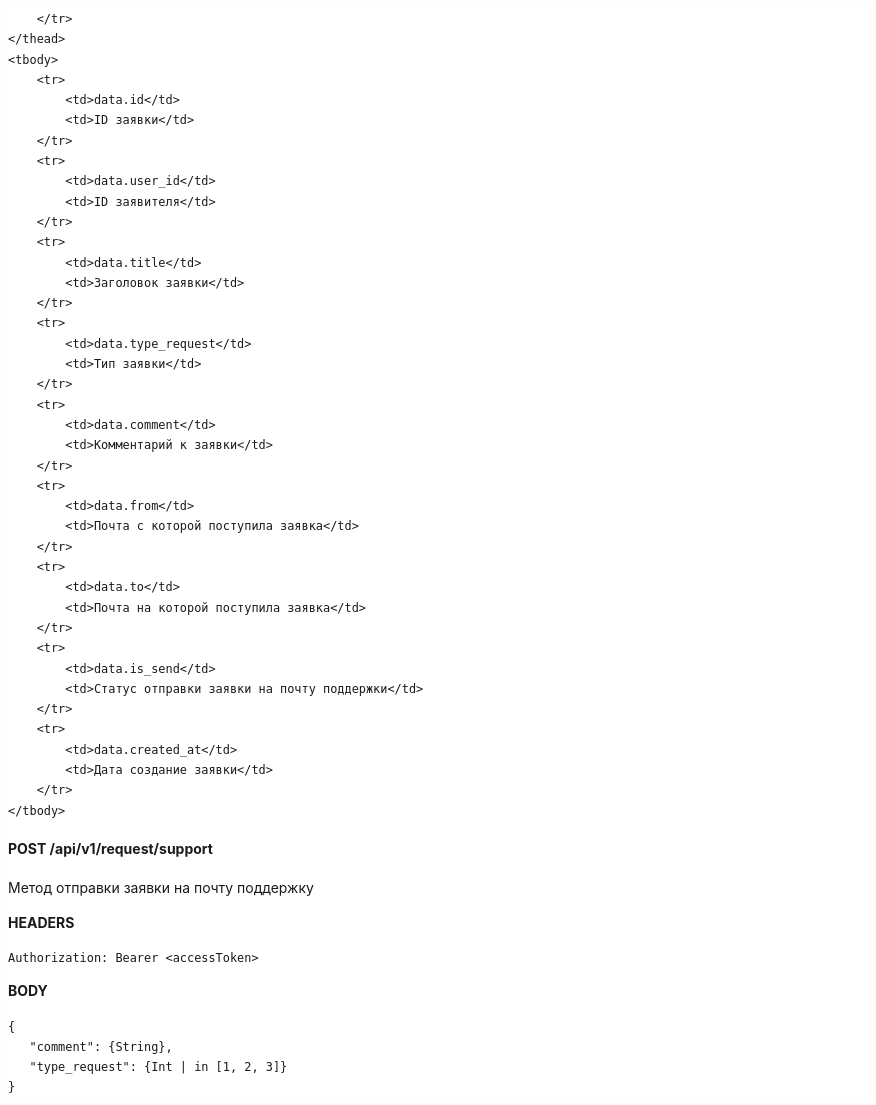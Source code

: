         </tr>
    </thead>
    <tbody>
        <tr>
            <td>data.id</td>
            <td>ID заявки</td>
        </tr>
        <tr>
            <td>data.user_id</td>
            <td>ID заявителя</td>
        </tr> 
        <tr>
            <td>data.title</td>
            <td>Заголовок заявки</td>
        </tr> 
        <tr>
            <td>data.type_request</td>
            <td>Тип заявки</td>
        </tr>
        <tr>
            <td>data.comment</td>
            <td>Комментарий к заявки</td>
        </tr>
        <tr>
            <td>data.from</td>
            <td>Почта с которой поступила заявка</td>
        </tr>
        <tr>
            <td>data.to</td>
            <td>Почта на которой поступила заявка</td>
        </tr>
        <tr>
            <td>data.is_send</td>
            <td>Статус отправки заявки на почту поддержки</td>
        </tr>
        <tr>
            <td>data.created_at</td>
            <td>Дата создание заявки</td>
        </tr>
    </tbody>
</table>

#### POST /api/v1/request/support

Метод отправки заявки на почту поддержку 

<b>HEADERS</b>

```
Authorization: Bearer <accessToken>
```
<b>BODY</b>
 ```
{
    "comment": {String},
    "type_request": {Int | in [1, 2, 3]}
}
```
